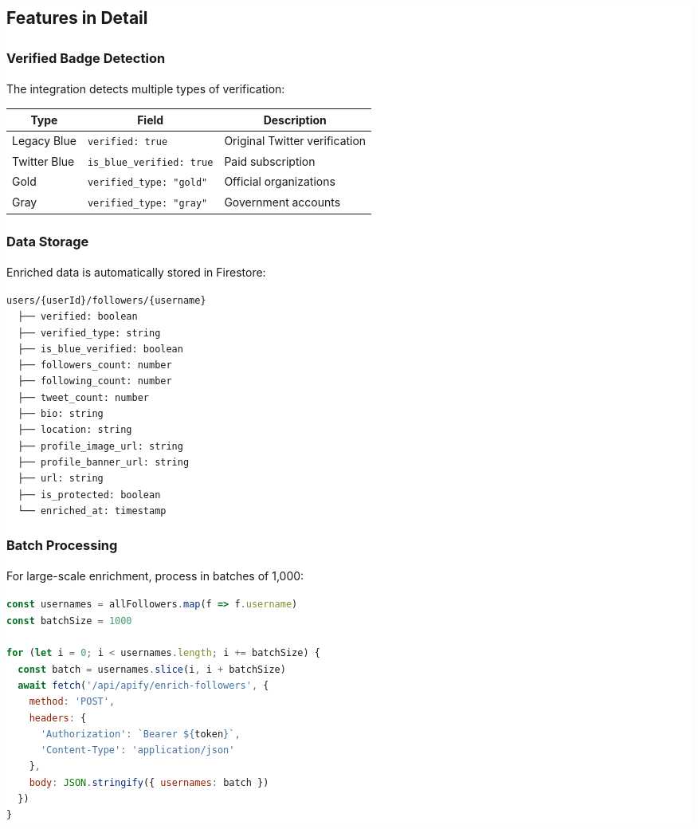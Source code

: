 ## Features in Detail

### Verified Badge Detection

The integration detects multiple types of verification:

| Type | Field | Description |
|------|-------|-------------|
| Legacy Blue | `verified: true` | Original Twitter verification |
| Twitter Blue | `is_blue_verified: true` | Paid subscription |
| Gold | `verified_type: "gold"` | Official organizations |
| Gray | `verified_type: "gray"` | Government accounts |

### Data Storage

Enriched data is automatically stored in Firestore:

```
users/{userId}/followers/{username}
  ├── verified: boolean
  ├── verified_type: string
  ├── is_blue_verified: boolean
  ├── followers_count: number
  ├── following_count: number
  ├── tweet_count: number
  ├── bio: string
  ├── location: string
  ├── profile_image_url: string
  ├── profile_banner_url: string
  ├── url: string
  ├── is_protected: boolean
  └── enriched_at: timestamp
```

### Batch Processing

For large-scale enrichment, process in batches of 1,000:

```javascript
const usernames = allFollowers.map(f => f.username)
const batchSize = 1000

for (let i = 0; i < usernames.length; i += batchSize) {
  const batch = usernames.slice(i, i + batchSize)
  await fetch('/api/apify/enrich-followers', {
    method: 'POST',
    headers: {
      'Authorization': `Bearer ${token}`,
      'Content-Type': 'application/json'
    },
    body: JSON.stringify({ usernames: batch })
  })
}
```
